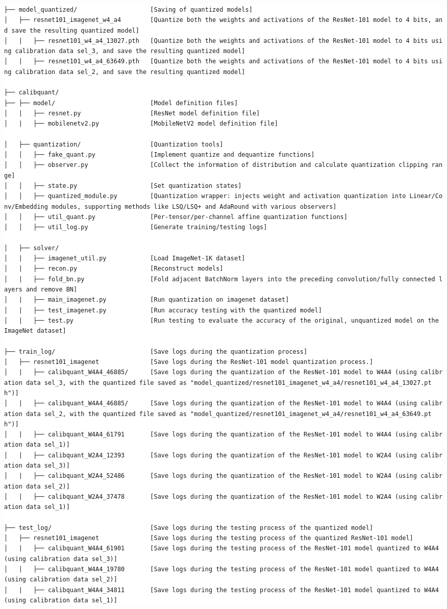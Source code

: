 ```
├── model_quantized/                    [Saving of quantized models]
│   ├── resnet101_imagenet_w4_a4        [Quantize both the weights and activations of the ResNet-101 model to 4 bits, and save the resulting quantized model]
│   |   ├── resnet101_w4_a4_13027.pth   [Quantize both the weights and activations of the ResNet-101 model to 4 bits using calibration data sel_3, and save the resulting quantized model]
│   |   ├── resnet101_w4_a4_63649.pth   [Quantize both the weights and activations of the ResNet-101 model to 4 bits using calibration data sel_2, and save the resulting quantized model]

├── calibquant/  
├── ├── model/                          [Model definition files]
│   |   ├── resnet.py                   [ResNet model definition file]
│   |   ├── mobilenetv2.py              [MobileNetV2 model definition file]

│   ├── quantization/                   [Quantization tools]
│   │   ├── fake_quant.py               [Implement quantize and dequantize functions]   
│   │   ├── observer.py                 [Collect the information of distribution and calculate quantization clipping range]     
│   │   ├── state.py                    [Set quantization states]
│   │   ├── quantized_module.py         [Quantization wrapper: injects weight and activation quantization into Linear/Conv/Embedding modules, supporting methods like LSQ/LSQ+ and AdaRound with various observers]
│   │   ├── util_quant.py               [Per-tensor/per-channel affine quantization functions]
│   │   ├── util_log.py                 [Generate training/testing logs]

│   ├── solver/ 
│   |   ├── imagenet_util.py            [Load ImageNet-1K dataset]
│   |   ├── recon.py                    [Reconstruct models]
│   |   ├── fold_bn.py                  [Fold adjacent BatchNorm layers into the preceding convolution/fully connected layers and remove BN]
│   |   ├── main_imagenet.py            [Run quantization on imagenet dataset]
│   |   ├── test_imagenet.py            [Run accuracy testing with the quantized model]
│   |   ├── test.py                     [Run testing to evaluate the accuracy of the original, unquantized model on the ImageNet dataset]

├── train_log/                          [Save logs during the quantization process]
│   ├── resnet101_imagenet              [Save logs during the ResNet-101 model quantization process.]
│   |   ├── calibquant_W4A4_46885/      [Save logs during the quantization of the ResNet-101 model to W4A4 (using calibration data sel_3, with the quantized file saved as "model_quantized/resnet101_imagenet_w4_a4/resnet101_w4_a4_13027.pth")]
│   |   ├── calibquant_W4A4_46885/      [Save logs during the quantization of the ResNet-101 model to W4A4 (using calibration data sel_2, with the quantized file saved as "model_quantized/resnet101_imagenet_w4_a4/resnet101_w4_a4_63649.pth")]
│   |   ├── calibquant_W4A4_61791       [Save logs during the quantization of the ResNet-101 model to W4A4 (using calibration data sel_1)]
│   |   ├── calibquant_W2A4_12393       [Save logs during the quantization of the ResNet-101 model to W2A4 (using calibration data sel_3)]
│   |   ├── calibquant_W2A4_52486       [Save logs during the quantization of the ResNet-101 model to W2A4 (using calibration data sel_2)]
│   |   ├── calibquant_W2A4_37478       [Save logs during the quantization of the ResNet-101 model to W2A4 (using calibration data sel_1)]

├── test_log/                           [Save logs during the testing process of the quantized model]
│   ├── resnet101_imagenet              [Save logs during the testing process of the quantized ResNet-101 model]
│   |   ├── calibquant_W4A4_61901       [Save logs during the testing process of the ResNet-101 model quantized to W4A4 (using calibration data sel_3)]
│   |   ├── calibquant_W4A4_19780       [Save logs during the testing process of the ResNet-101 model quantized to W4A4 (using calibration data sel_2)]
│   |   ├── calibquant_W4A4_34811       [Save logs during the testing process of the ResNet-101 model quantized to W4A4 (using calibration data sel_1)]
```